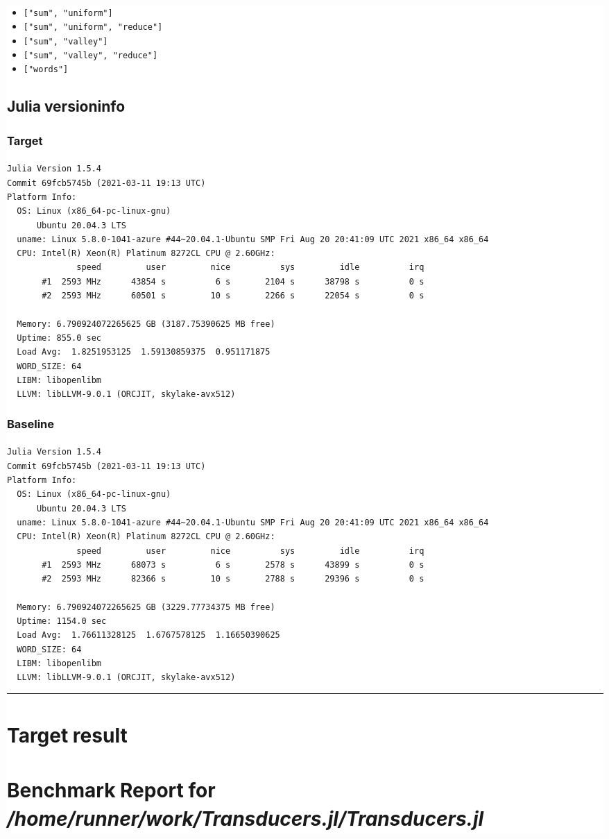 - `["sum", "uniform"]`
- `["sum", "uniform", "reduce"]`
- `["sum", "valley"]`
- `["sum", "valley", "reduce"]`
- `["words"]`

## Julia versioninfo

### Target
```
Julia Version 1.5.4
Commit 69fcb5745b (2021-03-11 19:13 UTC)
Platform Info:
  OS: Linux (x86_64-pc-linux-gnu)
      Ubuntu 20.04.3 LTS
  uname: Linux 5.8.0-1041-azure #44~20.04.1-Ubuntu SMP Fri Aug 20 20:41:09 UTC 2021 x86_64 x86_64
  CPU: Intel(R) Xeon(R) Platinum 8272CL CPU @ 2.60GHz: 
              speed         user         nice          sys         idle          irq
       #1  2593 MHz      43854 s          6 s       2104 s      38798 s          0 s
       #2  2593 MHz      60501 s         10 s       2266 s      22054 s          0 s
       
  Memory: 6.790924072265625 GB (3187.75390625 MB free)
  Uptime: 855.0 sec
  Load Avg:  1.8251953125  1.59130859375  0.951171875
  WORD_SIZE: 64
  LIBM: libopenlibm
  LLVM: libLLVM-9.0.1 (ORCJIT, skylake-avx512)
```

### Baseline
```
Julia Version 1.5.4
Commit 69fcb5745b (2021-03-11 19:13 UTC)
Platform Info:
  OS: Linux (x86_64-pc-linux-gnu)
      Ubuntu 20.04.3 LTS
  uname: Linux 5.8.0-1041-azure #44~20.04.1-Ubuntu SMP Fri Aug 20 20:41:09 UTC 2021 x86_64 x86_64
  CPU: Intel(R) Xeon(R) Platinum 8272CL CPU @ 2.60GHz: 
              speed         user         nice          sys         idle          irq
       #1  2593 MHz      68073 s          6 s       2578 s      43899 s          0 s
       #2  2593 MHz      82366 s         10 s       2788 s      29396 s          0 s
       
  Memory: 6.790924072265625 GB (3229.77734375 MB free)
  Uptime: 1154.0 sec
  Load Avg:  1.76611328125  1.6767578125  1.16650390625
  WORD_SIZE: 64
  LIBM: libopenlibm
  LLVM: libLLVM-9.0.1 (ORCJIT, skylake-avx512)
```

---
# Target result
# Benchmark Report for */home/runner/work/Transducers.jl/Transducers.jl*
